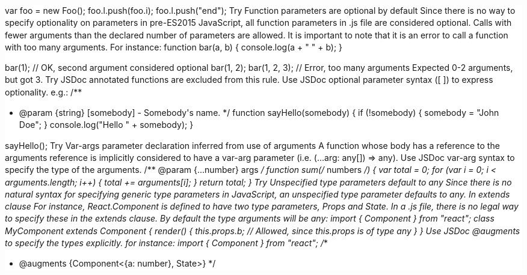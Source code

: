 var foo = new Foo();
foo.l.push(foo.i);
foo.l.push("end");
Try
Function parameters are optional by default
Since there is no way to specify optionality on parameters in pre-ES2015 JavaScript, all function parameters in .js file are considered optional. Calls with fewer arguments than the declared number of parameters are allowed.
It is important to note that it is an error to call a function with too many arguments.
For instance:
function bar(a, b) {
 console.log(a + " " + b);
}
 
bar(1); // OK, second argument considered optional
bar(1, 2);
bar(1, 2, 3); // Error, too many arguments
Expected 0-2 arguments, but got 3.
Try
JSDoc annotated functions are excluded from this rule. Use JSDoc optional parameter syntax ([ ]) to express optionality. e.g.:
/**
* @param {string} [somebody] - Somebody's name.
*/
function sayHello(somebody) {
 if (!somebody) {
   somebody = "John Doe";
 }
 console.log("Hello " + somebody);
}
 
sayHello();
Try
Var-args parameter declaration inferred from use of arguments
A function whose body has a reference to the arguments reference is implicitly considered to have a var-arg parameter (i.e. (...arg: any[]) => any). Use JSDoc var-arg syntax to specify the type of the arguments.
/** @param {...number} args */
function sum(/* numbers */) {
 var total = 0;
 for (var i = 0; i < arguments.length; i++) {
   total += arguments[i];
 }
 return total;
}
Try
Unspecified type parameters default to any
Since there is no natural syntax for specifying generic type parameters in JavaScript, an unspecified type parameter defaults to any.
In extends clause
For instance, React.Component is defined to have two type parameters, Props and State. In a .js file, there is no legal way to specify these in the extends clause. By default the type arguments will be any:
import { Component } from "react";
class MyComponent extends Component {
 render() {
   this.props.b; // Allowed, since this.props is of type any
 }
}
Use JSDoc @augments to specify the types explicitly. for instance:
import { Component } from "react";
/**
* @augments {Component<{a: number}, State>}
*/